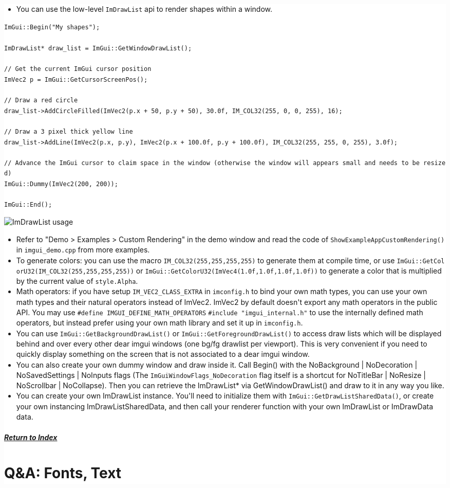 - You can use the low-level `ImDrawList` api to render shapes within a window.

```
ImGui::Begin("My shapes");

ImDrawList* draw_list = ImGui::GetWindowDrawList();

// Get the current ImGui cursor position
ImVec2 p = ImGui::GetCursorScreenPos();

// Draw a red circle
draw_list->AddCircleFilled(ImVec2(p.x + 50, p.y + 50), 30.0f, IM_COL32(255, 0, 0, 255), 16);

// Draw a 3 pixel thick yellow line
draw_list->AddLine(ImVec2(p.x, p.y), ImVec2(p.x + 100.0f, p.y + 100.0f), IM_COL32(255, 255, 0, 255), 3.0f);

// Advance the ImGui cursor to claim space in the window (otherwise the window will appears small and needs to be resized)
ImGui::Dummy(ImVec2(200, 200));

ImGui::End();
```
![ImDrawList usage](https://raw.githubusercontent.com/wiki/ocornut/imgui/tutorials/CustomRendering01.png)

- Refer to "Demo > Examples > Custom Rendering" in the demo window and read the code of `ShowExampleAppCustomRendering()` in `imgui_demo.cpp` from more examples.
- To generate colors: you can use the macro `IM_COL32(255,255,255,255)` to generate them at compile time, or use `ImGui::GetColorU32(IM_COL32(255,255,255,255))` or `ImGui::GetColorU32(ImVec4(1.0f,1.0f,1.0f,1.0f))` to generate a color that is multiplied by the current value of `style.Alpha`.
- Math operators: if you have setup `IM_VEC2_CLASS_EXTRA` in `imconfig.h` to bind your own math types, you can use your own math types and their natural operators instead of ImVec2. ImVec2 by default doesn't export any math operators in the public API. You may use `#define IMGUI_DEFINE_MATH_OPERATORS` `#include "imgui_internal.h"` to use the internally defined math operators, but instead prefer using your own math library and set it up in `imconfig.h`.
- You can use `ImGui::GetBackgroundDrawList()` or `ImGui::GetForegroundDrawList()` to access draw lists which will be displayed behind and over every other dear imgui windows (one bg/fg drawlist per viewport). This is very convenient if you need to quickly display something on the screen that is not associated to a dear imgui window.
- You can also create your own dummy window and draw inside it. Call Begin() with the NoBackground | NoDecoration | NoSavedSettings | NoInputs flags (The `ImGuiWindowFlags_NoDecoration` flag itself is a shortcut for NoTitleBar | NoResize | NoScrollbar | NoCollapse). Then you can retrieve the ImDrawList* via GetWindowDrawList() and draw to it in any way you like.
- You can create your own ImDrawList instance. You'll need to initialize them with `ImGui::GetDrawListSharedData()`, or create your own instancing ImDrawListSharedData, and then call your renderer function with your own ImDrawList or ImDrawData data.

##### [Return to Index](#index)


# Q&A: Fonts, Text

